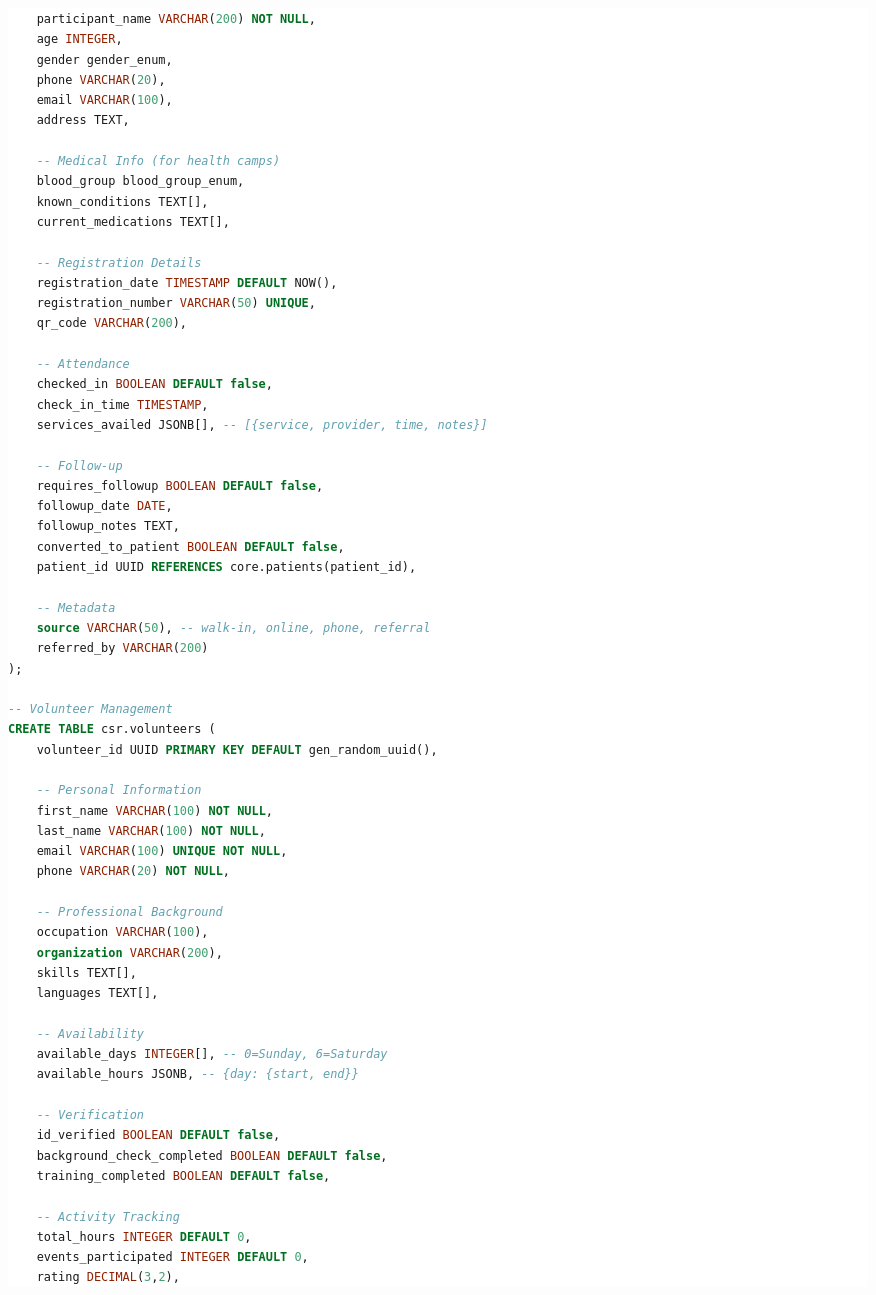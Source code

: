 ```sql
    participant_name VARCHAR(200) NOT NULL,
    age INTEGER,
    gender gender_enum,
    phone VARCHAR(20),
    email VARCHAR(100),
    address TEXT,
    
    -- Medical Info (for health camps)
    blood_group blood_group_enum,
    known_conditions TEXT[],
    current_medications TEXT[],
    
    -- Registration Details
    registration_date TIMESTAMP DEFAULT NOW(),
    registration_number VARCHAR(50) UNIQUE,
    qr_code VARCHAR(200),
    
    -- Attendance
    checked_in BOOLEAN DEFAULT false,
    check_in_time TIMESTAMP,
    services_availed JSONB[], -- [{service, provider, time, notes}]
    
    -- Follow-up
    requires_followup BOOLEAN DEFAULT false,
    followup_date DATE,
    followup_notes TEXT,
    converted_to_patient BOOLEAN DEFAULT false,
    patient_id UUID REFERENCES core.patients(patient_id),
    
    -- Metadata
    source VARCHAR(50), -- walk-in, online, phone, referral
    referred_by VARCHAR(200)
);

-- Volunteer Management
CREATE TABLE csr.volunteers (
    volunteer_id UUID PRIMARY KEY DEFAULT gen_random_uuid(),
    
    -- Personal Information
    first_name VARCHAR(100) NOT NULL,
    last_name VARCHAR(100) NOT NULL,
    email VARCHAR(100) UNIQUE NOT NULL,
    phone VARCHAR(20) NOT NULL,
    
    -- Professional Background
    occupation VARCHAR(100),
    organization VARCHAR(200),
    skills TEXT[],
    languages TEXT[],
    
    -- Availability
    available_days INTEGER[], -- 0=Sunday, 6=Saturday
    available_hours JSONB, -- {day: {start, end}}
    
    -- Verification
    id_verified BOOLEAN DEFAULT false,
    background_check_completed BOOLEAN DEFAULT false,
    training_completed BOOLEAN DEFAULT false,
    
    -- Activity Tracking
    total_hours INTEGER DEFAULT 0,
    events_participated INTEGER DEFAULT 0,
    rating DECIMAL(3,2),
```
